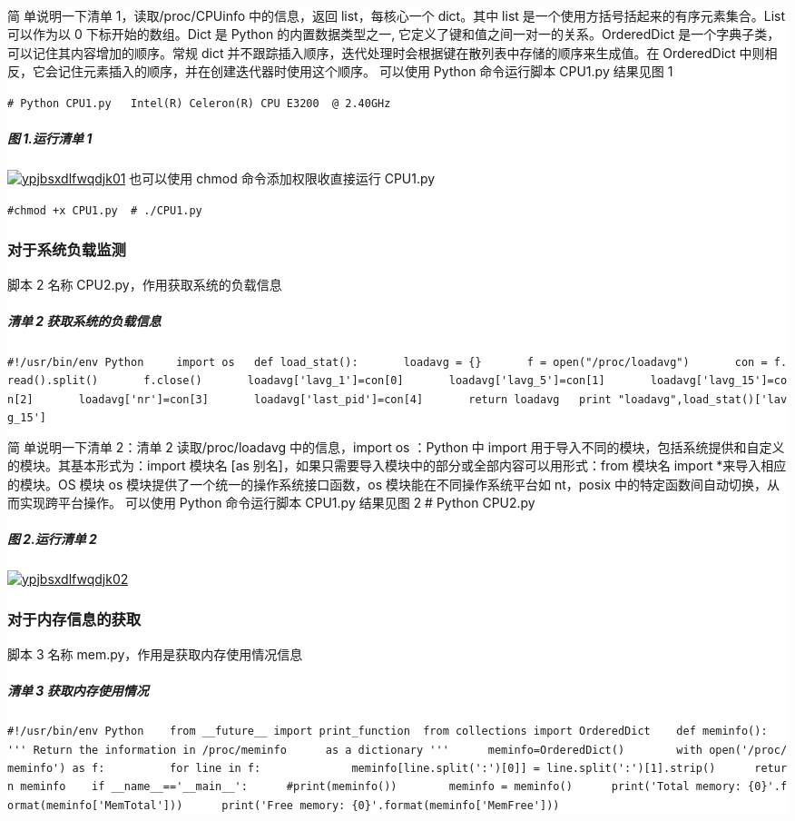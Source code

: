简 单说明一下清单 1，读取/proc/CPUinfo 中的信息，返回 list，每核心一个
dict。其中 list 是一个使用方括号括起来的有序元素集合。List 可以作为以 0
下标开始的数组。Dict 是 Python 的内置数据类型之一,
它定义了键和值之间一对一的关系。OrderedDict
是一个字典子类，可以记住其内容增加的顺序。常规 dict
并不跟踪插入顺序，迭代处理时会根据键在散列表中存储的顺序来生成值。在
OrderedDict
中则相反，它会记住元素插入的顺序，并在创建迭代器时使用这个顺序。
可以使用 Python 命令运行脚本 CPU1.py 结果见图 1

    # Python CPU1.py   Intel(R) Celeron(R) CPU E3200  @ 2.40GHz

##### 图 1.运行清单 1

[![ypjbsxdlfwqdjk01](http://jbcdn2.b0.upaiyun.com/2013/12/ypjbsxdlfwqdjk01.png)](http://jbcdn2.b0.upaiyun.com/2013/12/ypjbsxdlfwqdjk01.png "用 Python 脚本实现对 Linux 服务器的监控")
也可以使用 chmod 命令添加权限收直接运行 CPU1.py

    #chmod +x CPU1.py  # ./CPU1.py

### 对于系统负载监测

脚本 2 名称 CPU2.py，作用获取系统的负载信息

##### 清单 2 获取系统的负载信息

    #!/usr/bin/env Python     import os   def load_stat():       loadavg = {}       f = open("/proc/loadavg")       con = f.read().split()       f.close()       loadavg['lavg_1']=con[0]       loadavg['lavg_5']=con[1]       loadavg['lavg_15']=con[2]       loadavg['nr']=con[3]       loadavg['last_pid']=con[4]       return loadavg   print "loadavg",load_stat()['lavg_15']

简 单说明一下清单 2：清单 2 读取/proc/loadavg 中的信息，import os
：Python 中 import
用于导入不同的模块，包括系统提供和自定义的模块。其基本形式为：import
模块名 [as 别名]，如果只需要导入模块中的部分或全部内容可以用形式：from
模块名 import *来导入相应的模块。OS 模块 os
模块提供了一个统一的操作系统接口函数，os 模块能在不同操作系统平台如
nt，posix 中的特定函数间自动切换，从而实现跨平台操作。
可以使用 Python 命令运行脚本 CPU1.py 结果见图 2 # Python CPU2.py

##### 图 2.运行清单 2

[![ypjbsxdlfwqdjk02](http://jbcdn2.b0.upaiyun.com/2013/12/ypjbsxdlfwqdjk02.png)](http://jbcdn2.b0.upaiyun.com/2013/12/ypjbsxdlfwqdjk02.png "用 Python 脚本实现对 Linux 服务器的监控")

### 对于内存信息的获取

脚本 3 名称 mem.py，作用是获取内存使用情况信息

##### 清单 3 获取内存使用情况

    #!/usr/bin/env Python    from __future__ import print_function  from collections import OrderedDict    def meminfo():      ''' Return the information in /proc/meminfo      as a dictionary '''      meminfo=OrderedDict()        with open('/proc/meminfo') as f:          for line in f:              meminfo[line.split(':')[0]] = line.split(':')[1].strip()      return meminfo    if __name__=='__main__':      #print(meminfo())        meminfo = meminfo()      print('Total memory: {0}'.format(meminfo['MemTotal']))      print('Free memory: {0}'.format(meminfo['MemFree']))
